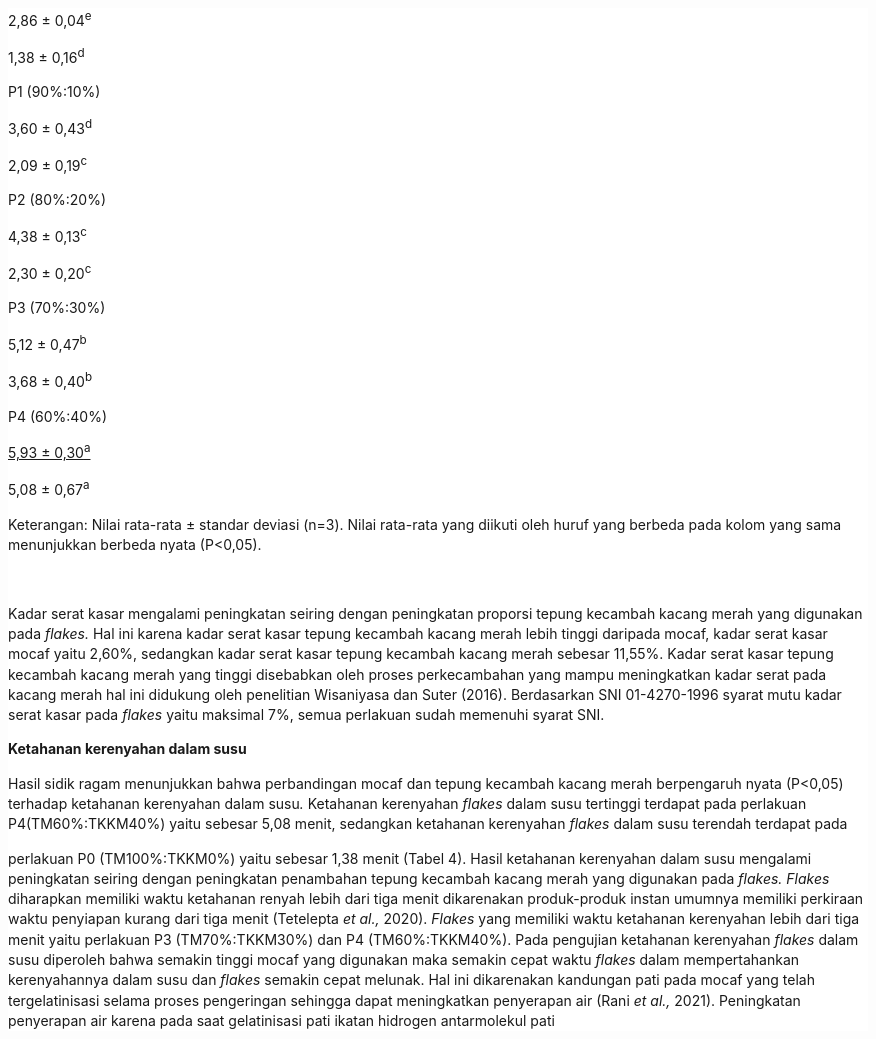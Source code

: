 <p><span class="font3">2,86 ± 0,04<sup>e</sup></span></p></td><td style="vertical-align:bottom;">
<p><span class="font3">1,38 ± 0,16<sup>d</sup></span></p></td></tr>
<tr><td style="vertical-align:top;">
<p><span class="font3">P1 (90%:10%)</span></p></td><td style="vertical-align:top;">
<p><span class="font3">3,60 ± 0,43<sup>d</sup></span></p></td><td style="vertical-align:top;">
<p><span class="font3">2,09 ± 0,19<sup>c</sup></span></p></td></tr>
<tr><td style="vertical-align:top;">
<p><span class="font3">P2 (80%:20%)</span></p></td><td style="vertical-align:top;">
<p><span class="font3">4,38 ± 0,13<sup>c</sup></span></p></td><td style="vertical-align:top;">
<p><span class="font3">2,30 ± 0,20<sup>c</sup></span></p></td></tr>
<tr><td style="vertical-align:top;">
<p><span class="font3">P3 (70%:30%)</span></p></td><td style="vertical-align:top;">
<p><span class="font3">5,12 ± 0,47<sup>b</sup></span></p></td><td style="vertical-align:top;">
<p><span class="font3">3,68 ± 0,40<sup>b</sup></span></p></td></tr>
<tr><td style="vertical-align:bottom;">
<p><span class="font3">P4 (60%:40%)</span></p></td><td style="vertical-align:bottom;">
<p><span class="font3" style="text-decoration:underline;">5,93 ± 0,30<sup>a</sup></span></p></td><td style="vertical-align:bottom;">
<p><span class="font3">5,08 ± 0,67<sup>a</sup></span></p></td></tr>
</table>
<p><span class="font2">Keterangan: Nilai rata-rata ± standar deviasi (n=3). Nilai rata-rata yang diikuti oleh huruf yang berbeda pada kolom yang sama menunjukkan berbeda nyata (P&lt;0,05).</span></p>
</div><br clear="all">
<p><span class="font3">Kadar serat kasar mengalami peningkatan seiring dengan peningkatan proporsi tepung kecambah kacang merah yang digunakan pada </span><span class="font3" style="font-style:italic;">flakes.</span><span class="font3"> Hal ini karena kadar serat kasar tepung kecambah kacang merah lebih tinggi daripada mocaf, kadar serat kasar mocaf yaitu 2,60%, sedangkan kadar serat kasar tepung kecambah kacang merah sebesar 11,55%. Kadar serat kasar tepung kecambah kacang merah yang tinggi disebabkan oleh proses perkecambahan yang mampu meningkatkan kadar serat pada kacang merah hal ini didukung oleh penelitian Wisaniyasa dan Suter (2016). Berdasarkan SNI 01-4270-1996 syarat mutu kadar serat kasar pada </span><span class="font3" style="font-style:italic;">flakes</span><span class="font3"> yaitu maksimal 7%, semua perlakuan sudah memenuhi syarat SNI.</span></p>
<p><span class="font3" style="font-weight:bold;">Ketahanan kerenyahan dalam susu</span></p>
<p><span class="font3">Hasil sidik ragam menunjukkan bahwa perbandingan mocaf dan tepung kecambah kacang merah berpengaruh nyata (P&lt;0,05) terhadap ketahanan kerenyahan dalam susu</span><span class="font3" style="font-style:italic;">.</span><span class="font3"> Ketahanan kerenyahan </span><span class="font3" style="font-style:italic;">flakes </span><span class="font3">dalam susu tertinggi terdapat pada perlakuan P4(TM60%:TKKM40%) yaitu sebesar 5,08 menit, sedangkan ketahanan kerenyahan </span><span class="font3" style="font-style:italic;">flakes</span><span class="font3"> dalam susu terendah terdapat pada</span></p>
<p><span class="font3">perlakuan P0 (TM100%:TKKM0%) yaitu sebesar 1,38 menit (Tabel 4). Hasil ketahanan kerenyahan dalam susu mengalami peningkatan seiring dengan peningkatan penambahan tepung kecambah kacang merah yang digunakan pada </span><span class="font3" style="font-style:italic;">flakes. Flakes</span><span class="font3"> diharapkan memiliki waktu ketahanan renyah lebih dari tiga menit dikarenakan produk-produk instan umumnya memiliki perkiraan waktu penyiapan kurang dari tiga menit (Tetelepta </span><span class="font3" style="font-style:italic;">et al.,</span><span class="font3"> 2020). </span><span class="font3" style="font-style:italic;">Flakes</span><span class="font3"> yang memiliki waktu ketahanan kerenyahan lebih dari tiga menit yaitu perlakuan P3 (TM70%:TKKM30%) dan P4 (TM60%:TKKM40%). Pada pengujian ketahanan kerenyahan </span><span class="font3" style="font-style:italic;">flakes </span><span class="font3">dalam susu diperoleh bahwa semakin tinggi mocaf yang digunakan maka semakin cepat waktu </span><span class="font3" style="font-style:italic;">flakes</span><span class="font3"> dalam mempertahankan kerenyahannya dalam susu dan </span><span class="font3" style="font-style:italic;">flakes </span><span class="font3">semakin cepat melunak. Hal ini dikarenakan kandungan pati pada mocaf yang telah tergelatinisasi selama proses pengeringan sehingga dapat meningkatkan penyerapan air (Rani </span><span class="font3" style="font-style:italic;">et al.,</span><span class="font3"> 2021). Peningkatan penyerapan air karena pada saat gelatinisasi pati ikatan hidrogen antarmolekul pati</span></p>